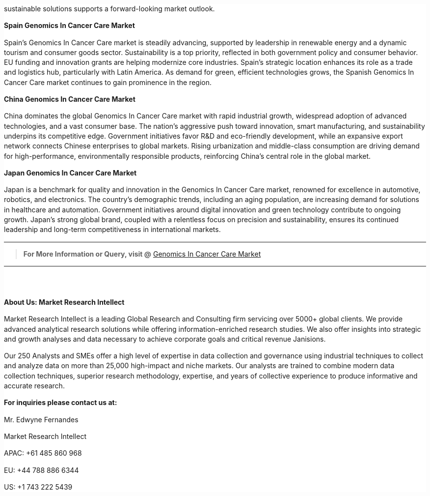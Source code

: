 sustainable solutions supports a forward-looking market outlook.</p><p class="" data-start="4424" data-end="4975"><strong data-start="4424" data-end="4445">Spain Genomics In Cancer Care Market</strong></p><p class="" data-start="4424" data-end="4975">Spain&rsquo;s Genomics In Cancer Care market is steadily advancing, supported by leadership in renewable energy and a dynamic tourism and consumer goods sector. Sustainability is a top priority, reflected in both government policy and consumer behavior. EU funding and innovation grants are helping modernize core industries. Spain&rsquo;s strategic location enhances its role as a trade and logistics hub, particularly with Latin America. As demand for green, efficient technologies grows, the Spanish Genomics In Cancer Care market continues to gain prominence in the region.</p><p class="" data-start="4977" data-end="5589"><strong data-start="4977" data-end="4998">China Genomics In Cancer Care Market</strong></p><p class="" data-start="4977" data-end="5589">China dominates the global Genomics In Cancer Care market with rapid industrial growth, widespread adoption of advanced technologies, and a vast consumer base. The nation&rsquo;s aggressive push toward innovation, smart manufacturing, and sustainability underpins its competitive edge. Government initiatives favor R&amp;D and eco-friendly development, while an expansive export network connects Chinese enterprises to global markets. Rising urbanization and middle-class consumption are driving demand for high-performance, environmentally responsible products, reinforcing China&rsquo;s central role in the global market.</p><p class="" data-start="5591" data-end="6162"><strong data-start="5591" data-end="5612">Japan Genomics In Cancer Care Market</strong></p><p class="" data-start="5591" data-end="6162">Japan is a benchmark for quality and innovation in the Genomics In Cancer Care market, renowned for excellence in automotive, robotics, and electronics. The country&rsquo;s demographic trends, including an aging population, are increasing demand for solutions in healthcare and automation. Government initiatives around digital innovation and green technology contribute to ongoing growth. Japan&rsquo;s strong global brand, coupled with a relentless focus on precision and sustainability, ensures its continued leadership and long-term competitiveness in international markets.</p><hr /><blockquote><p><span class="font-[700]"><strong>For More Information or Query, visit&nbsp;@</strong>&nbsp;</span><span class="font-[700]"><a href="https://www.marketresearchintellect.com/product/global-genomics-in-cancer-care-market/?utm_source=Linkedin&utm_medium=049" target="_blank" data-tracking-control-name="article-ssr-frontend-pulse_little-text-block" data-tracking-will-navigate="" data-test-link="">Genomics In Cancer Care Market</a></span></p></blockquote><hr /><h3>&nbsp;</h3><p><strong><span class="font-[700]">About Us: Market Research Intellect</span></strong></p><p><span class="">Market Research Intellect is a leading Global Research and Consulting firm servicing over 5000+ global clients. We provide advanced analytical research solutions while offering information-enriched research studies.&nbsp;</span>We also offer insights into strategic and growth analyses and data necessary to achieve corporate goals and critical revenue Janisions.</p><p><span class="">Our 250 Analysts and SMEs offer a high level of expertise in data collection and governance using industrial techniques to collect and analyze data on more than 25,000 high-impact and niche markets. Our analysts are trained to combine modern data collection techniques, superior research methodology, expertise, and years of collective experience to produce informative and accurate research.</span></p><p><strong>For inquiries please contact us at:</strong></p><p>Mr. Edwyne Fernandes</p><p>Market Research Intellect</p><p>APAC: +61 485 860 968</p><p>EU: +44 788 886 6344</p><p>US: +1 743 222 5439</p>
